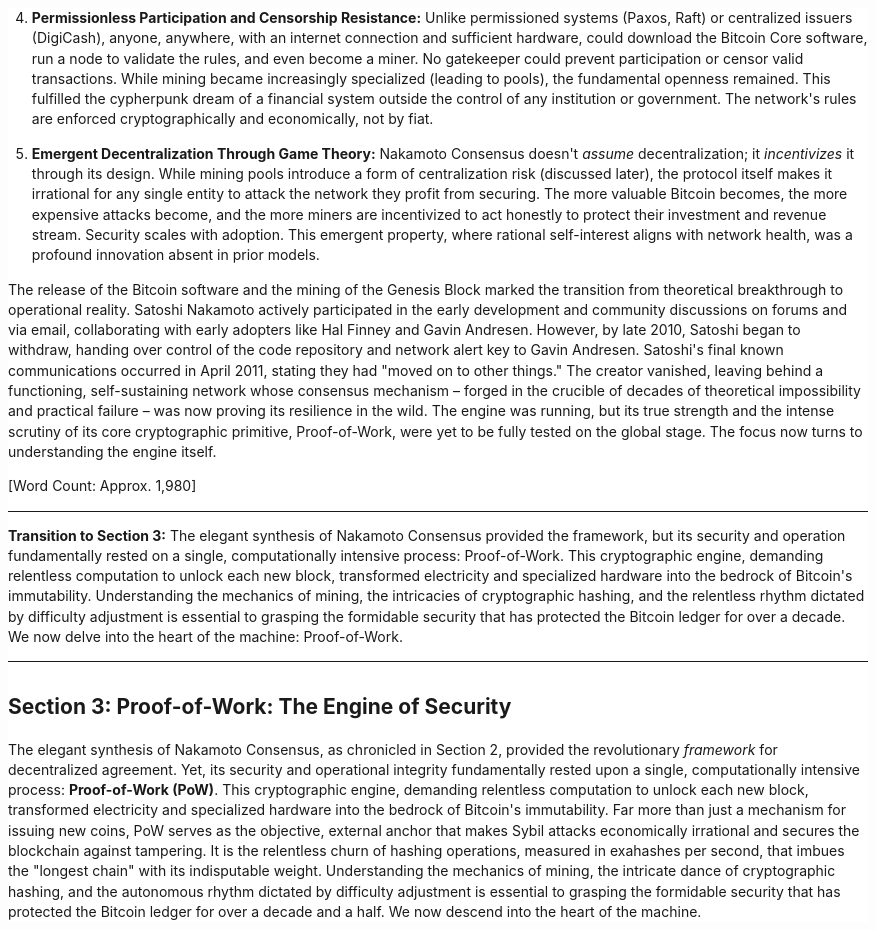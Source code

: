 4.  **Permissionless Participation and Censorship Resistance:** Unlike permissioned systems (Paxos, Raft) or centralized issuers (DigiCash), anyone, anywhere, with an internet connection and sufficient hardware, could download the Bitcoin Core software, run a node to validate the rules, and even become a miner. No gatekeeper could prevent participation or censor valid transactions. While mining became increasingly specialized (leading to pools), the fundamental openness remained. This fulfilled the cypherpunk dream of a financial system outside the control of any institution or government. The network's rules are enforced cryptographically and economically, not by fiat.

5.  **Emergent Decentralization Through Game Theory:** Nakamoto Consensus doesn't *assume* decentralization; it *incentivizes* it through its design. While mining pools introduce a form of centralization risk (discussed later), the protocol itself makes it irrational for any single entity to attack the network they profit from securing. The more valuable Bitcoin becomes, the more expensive attacks become, and the more miners are incentivized to act honestly to protect their investment and revenue stream. Security scales with adoption. This emergent property, where rational self-interest aligns with network health, was a profound innovation absent in prior models.

The release of the Bitcoin software and the mining of the Genesis Block marked the transition from theoretical breakthrough to operational reality. Satoshi Nakamoto actively participated in the early development and community discussions on forums and via email, collaborating with early adopters like Hal Finney and Gavin Andresen. However, by late 2010, Satoshi began to withdraw, handing over control of the code repository and network alert key to Gavin Andresen. Satoshi's final known communications occurred in April 2011, stating they had "moved on to other things." The creator vanished, leaving behind a functioning, self-sustaining network whose consensus mechanism – forged in the crucible of decades of theoretical impossibility and practical failure – was now proving its resilience in the wild. The engine was running, but its true strength and the intense scrutiny of its core cryptographic primitive, Proof-of-Work, were yet to be fully tested on the global stage. The focus now turns to understanding the engine itself.

[Word Count: Approx. 1,980]

---

**Transition to Section 3:** The elegant synthesis of Nakamoto Consensus provided the framework, but its security and operation fundamentally rested on a single, computationally intensive process: Proof-of-Work. This cryptographic engine, demanding relentless computation to unlock each new block, transformed electricity and specialized hardware into the bedrock of Bitcoin's immutability. Understanding the mechanics of mining, the intricacies of cryptographic hashing, and the relentless rhythm dictated by difficulty adjustment is essential to grasping the formidable security that has protected the Bitcoin ledger for over a decade. We now delve into the heart of the machine: Proof-of-Work.



---





## Section 3: Proof-of-Work: The Engine of Security

The elegant synthesis of Nakamoto Consensus, as chronicled in Section 2, provided the revolutionary *framework* for decentralized agreement. Yet, its security and operational integrity fundamentally rested upon a single, computationally intensive process: **Proof-of-Work (PoW)**. This cryptographic engine, demanding relentless computation to unlock each new block, transformed electricity and specialized hardware into the bedrock of Bitcoin's immutability. Far more than just a mechanism for issuing new coins, PoW serves as the objective, external anchor that makes Sybil attacks economically irrational and secures the blockchain against tampering. It is the relentless churn of hashing operations, measured in exahashes per second, that imbues the "longest chain" with its indisputable weight. Understanding the mechanics of mining, the intricate dance of cryptographic hashing, and the autonomous rhythm dictated by difficulty adjustment is essential to grasping the formidable security that has protected the Bitcoin ledger for over a decade and a half. We now descend into the heart of the machine.
